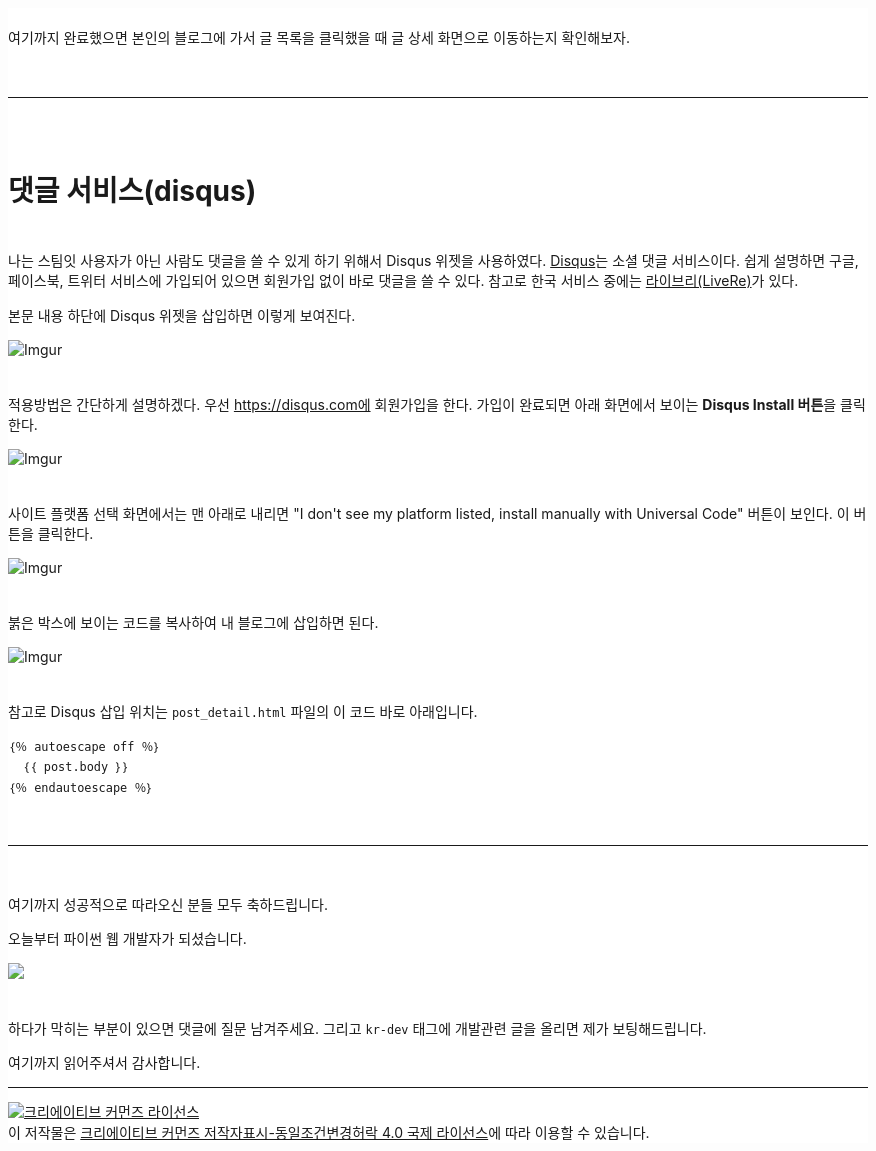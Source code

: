 <br>여기까지 완료했으면 본인의 블로그에 가서 글 목록을 클릭했을 때 글 상세 화면으로 이동하는지 확인해보자.

<br><hr><br>

# 댓글 서비스(disqus)

<br>나는 스팀잇 사용자가 아닌 사람도 댓글을 쓸 수 있게 하기 위해서 Disqus 위젯을 사용하였다. [Disqus](https://disqus.com/)는 소셜 댓글 서비스이다. 쉽게 설명하면 구글, 페이스북, 트위터 서비스에 가입되어 있으면 회원가입 없이 바로 댓글을 쓸 수 있다. 참고로 한국 서비스 중에는 [라이브리(LiveRe)](https://livere.com/)가 있다.

본문 내용 하단에 Disqus 위젯을 삽입하면 이렇게 보여진다.

![Imgur](https://i.imgur.com/Rh2e90w.jpg)

<br>적용방법은 간단하게 설명하겠다. 우선 https://disqus.com에 회원가입을 한다. 가입이 완료되면 아래 화면에서 보이는 **Disqus Install 버튼**을 클릭한다.

![Imgur](https://i.imgur.com/hnFxoAa.jpg)

<br>사이트 플랫폼 선택 화면에서는 맨 아래로 내리면 "I don't see my platform listed, install manually with Universal Code" 버튼이 보인다. 이 버튼을 클릭한다.

![Imgur](https://i.imgur.com/coRBfM7.jpg)

<br>붉은 박스에 보이는 코드를 복사하여 내 블로그에 삽입하면 된다.

![Imgur](https://i.imgur.com/w8dbdoi.jpg)

<br>참고로 Disqus 삽입 위치는 `post_detail.html` 파일의 이 코드 바로 아래입니다.
```
｛％ autoescape off ％｝
  ｛｛ post.body ｝｝
｛％ endautoescape ％｝
```

<br><hr><br>

여기까지 성공적으로 따라오신 분들 모두 축하드립니다. 

오늘부터 파이썬 웹 개발자가 되셨습니다.

![](https://media.giphy.com/media/2UpzC3iPenf44/giphy.gif)


<br>하다가 막히는 부분이 있으면 댓글에 질문 남겨주세요. 그리고 `kr-dev` 태그에 개발관련 글을 올리면 제가 보팅해드립니다.

여기까지 읽어주셔서 감사합니다.



___

<a href="http://creativecommons.org/licenses/by-sa/4.0/" rel="nofollow noopener" title="This link will take you away from steemit.com"><img src="https://steemitimages.com/0x0/https://i.creativecommons.org/l/by-sa/4.0/88x31.png" alt="크리에이티브 커먼즈 라이선스"></a><br>이 저작물은 <a href="http://creativecommons.org/licenses/by-sa/4.0/" rel="nofollow noopener" title="This link will take you away from steemit.com">크리에이티브 커먼즈 저작자표시-동일조건변경허락 4.0 국제 라이선스</a>에 따라 이용할 수 있습니다.
